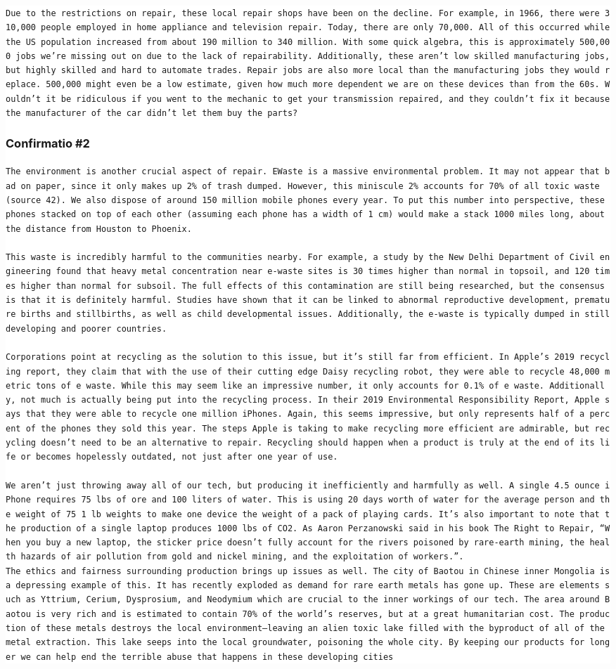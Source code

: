     Due to the restrictions on repair, these local repair shops have been on the decline. For example, in 1966, there were 310,000 people employed in home appliance and television repair. Today, there are only 70,000. All of this occurred while the US population increased from about 190 million to 340 million. With some quick algebra, this is approximately 500,000 jobs we’re missing out on due to the lack of repairability. Additionally, these aren’t low skilled manufacturing jobs, but highly skilled and hard to automate trades. Repair jobs are also more local than the manufacturing jobs they would replace. 500,000 might even be a low estimate, given how much more dependent we are on these devices than from the 60s. Wouldn’t it be ridiculous if you went to the mechanic to get your transmission repaired, and they couldn’t fix it because the manufacturer of the car didn’t let them buy the parts?

### Confirmatio #2

    The environment is another crucial aspect of repair. EWaste is a massive environmental problem. It may not appear that bad on paper, since it only makes up 2% of trash dumped. However, this miniscule 2% accounts for 70% of all toxic waste (source 42). We also dispose of around 150 million mobile phones every year. To put this number into perspective, these phones stacked on top of each other (assuming each phone has a width of 1 cm) would make a stack 1000 miles long, about the distance from Houston to Phoenix.

    This waste is incredibly harmful to the communities nearby. For example, a study by the New Delhi Department of Civil engineering found that heavy metal concentration near e-waste sites is 30 times higher than normal in topsoil, and 120 times higher than normal for subsoil. The full effects of this contamination are still being researched, but the consensus is that it is definitely harmful. Studies have shown that it can be linked to abnormal reproductive development, premature births and stillbirths, as well as child developmental issues. Additionally, the e-waste is typically dumped in still developing and poorer countries.

    Corporations point at recycling as the solution to this issue, but it’s still far from efficient. In Apple’s 2019 recycling report, they claim that with the use of their cutting edge Daisy recycling robot, they were able to recycle 48,000 metric tons of e waste. While this may seem like an impressive number, it only accounts for 0.1% of e waste. Additionally, not much is actually being put into the recycling process. In their 2019 Environmental Responsibility Report, Apple says that they were able to recycle one million iPhones. Again, this seems impressive, but only represents half of a percent of the phones they sold this year. The steps Apple is taking to make recycling more efficient are admirable, but recycling doesn’t need to be an alternative to repair. Recycling should happen when a product is truly at the end of its life or becomes hopelessly outdated, not just after one year of use.

    We aren’t just throwing away all of our tech, but producing it inefficiently and harmfully as well. A single 4.5 ounce iPhone requires 75 lbs of ore and 100 liters of water. This is using 20 days worth of water for the average person and the weight of 75 1 lb weights to make one device the weight of a pack of playing cards. It’s also important to note that the production of a single laptop produces 1000 lbs of CO2. As Aaron Perzanowski said in his book The Right to Repair, “When you buy a new laptop, the sticker price doesn’t fully account for the rivers poisoned by rare-earth mining, the health hazards of air pollution from gold and nickel mining, and the exploitation of workers.”.
    The ethics and fairness surrounding production brings up issues as well. The city of Baotou in Chinese inner Mongolia is a depressing example of this. It has recently exploded as demand for rare earth metals has gone up. These are elements such as Yttrium, Cerium, Dysprosium, and Neodymium which are crucial to the inner workings of our tech. The area around Baotou is very rich and is estimated to contain 70% of the world’s reserves, but at a great humanitarian cost. The production of these metals destroys the local environment—leaving an alien toxic lake filled with the byproduct of all of the metal extraction. This lake seeps into the local groundwater, poisoning the whole city. By keeping our products for longer we can help end the terrible abuse that happens in these developing cities
